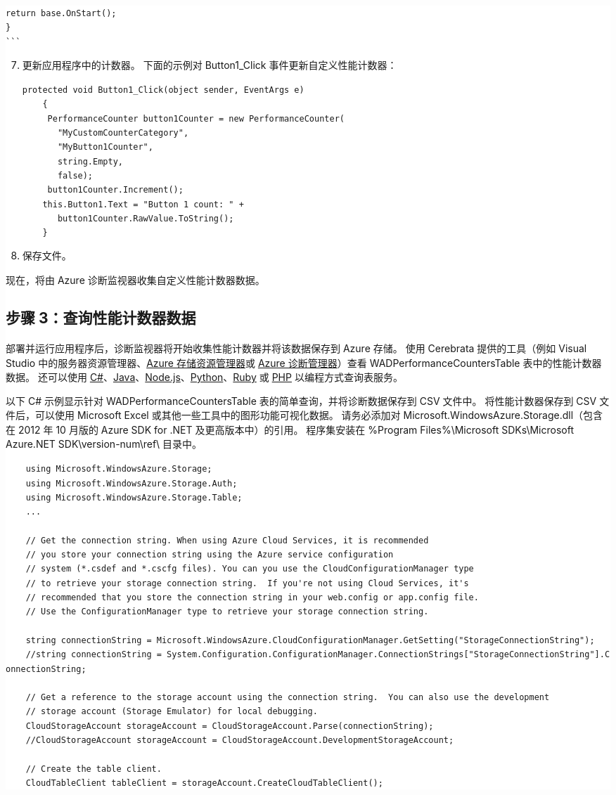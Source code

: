     return base.OnStart();
    }
    ```
7. 更新应用程序中的计数器。 下面的示例对 Button1_Click 事件更新自定义性能计数器：

    ```
    protected void Button1_Click(object sender, EventArgs e)
        {
         PerformanceCounter button1Counter = new PerformanceCounter(
           "MyCustomCounterCategory",
           "MyButton1Counter",
           string.Empty,
           false);
         button1Counter.Increment();
        this.Button1.Text = "Button 1 count: " +
           button1Counter.RawValue.ToString();
        }
    ```
8. 保存文件。  

现在，将由 Azure 诊断监视器收集自定义性能计数器数据。

## <a name="step-3-query-performance-counter-data"></a>步骤 3：查询性能计数器数据

部署并运行应用程序后，诊断监视器将开始收集性能计数器并将该数据保存到 Azure 存储。 使用 Cerebrata 提供的工具（例如 Visual Studio 中的服务器资源管理器、[Azure 存储资源管理器](http://azurestorageexplorer.codeplex.com)或 [Azure 诊断管理器](http://www.cerebrata.com/Products/AzureDiagnosticsManager/Default.aspx)）查看 WADPerformanceCountersTable 表中的性能计数器数据。 还可以使用 [C#](../storage/storage-dotnet-how-to-use-tables.md)、[Java](../storage/storage-java-how-to-use-table-storage.md)、[Node.js](../storage/storage-nodejs-how-to-use-table-storage.md)、[Python](../storage/storage-python-how-to-use-table-storage.md)、[Ruby](../storage/storage-ruby-how-to-use-table-storage.md) 或 [PHP](../storage/storage-php-how-to-use-table-storage.md) 以编程方式查询表服务。

以下 C# 示例显示针对 WADPerformanceCountersTable 表的简单查询，并将诊断数据保存到 CSV 文件中。 将性能计数器保存到 CSV 文件后，可以使用 Microsoft Excel 或其他一些工具中的图形功能可视化数据。 请务必添加对 Microsoft.WindowsAzure.Storage.dll（包含在 2012 年 10 月版的 Azure SDK for .NET 及更高版本中）的引用。 程序集安装在 %Program Files%\Microsoft SDKs\Microsoft Azure.NET SDK\version-num\ref\ 目录中。

```
    using Microsoft.WindowsAzure.Storage;
    using Microsoft.WindowsAzure.Storage.Auth;
    using Microsoft.WindowsAzure.Storage.Table;
    ...

    // Get the connection string. When using Azure Cloud Services, it is recommended
    // you store your connection string using the Azure service configuration
    // system (*.csdef and *.cscfg files). You can you use the CloudConfigurationManager type
    // to retrieve your storage connection string.  If you're not using Cloud Services, it's
    // recommended that you store the connection string in your web.config or app.config file.
    // Use the ConfigurationManager type to retrieve your storage connection string.

    string connectionString = Microsoft.WindowsAzure.CloudConfigurationManager.GetSetting("StorageConnectionString");
    //string connectionString = System.Configuration.ConfigurationManager.ConnectionStrings["StorageConnectionString"].ConnectionString;

    // Get a reference to the storage account using the connection string.  You can also use the development
    // storage account (Storage Emulator) for local debugging.
    CloudStorageAccount storageAccount = CloudStorageAccount.Parse(connectionString);
    //CloudStorageAccount storageAccount = CloudStorageAccount.DevelopmentStorageAccount;

    // Create the table client.
    CloudTableClient tableClient = storageAccount.CreateCloudTableClient();

```